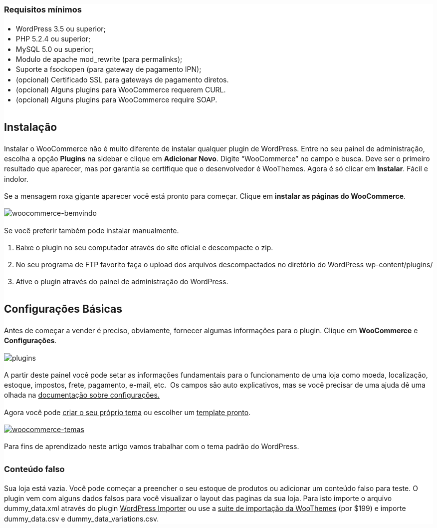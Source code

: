 ### Requisitos mínimos

  * WordPress 3.5 ou superior;
  * PHP 5.2.4 ou superior;
  * MySQL 5.0 ou superior;
  * Modulo de apache mod_rewrite (para permalinks);
  * Suporte a fsockopen (para gateway de pagamento IPN);
  * (opcional) Certificado SSL para gateways de pagamento diretos.
  * (opcional) Alguns plugins para WooCommerce requerem CURL.
  * (opcional) Alguns plugins para WooCommerce require SOAP.

## Instalação

Instalar o WooCommerce não é muito diferente de instalar qualquer plugin de WordPress. Entre no seu painel de administração, escolha a opção **Plugins** na sidebar e clique em **Adicionar Novo**. Digite &#8220;WooCommerce&#8221; no campo e busca. Deve ser o primeiro resultado que aparecer, mas por garantia se certifique que o desenvolvedor é WooThemes. Agora é só clicar em **Instalar**. Fácil e indolor.

Se a mensagem roxa gigante aparecer você está pronto para começar. Clique em **instalar as páginas do WooCommerce**.

<img src="https://raw.githubusercontent.com/diegoeis/tableless-static-images/master/2013/10/woocommerce-bemvindo.jpg" alt="woocommerce-bemvindo" width="660" height="440" class="alignnone size-full wp-image-39126" srcset="uploads/2013/10/woocommerce-bemvindo.jpg 660w, uploads/2013/10/woocommerce-bemvindo-252x168.jpg 252w, uploads/2013/10/woocommerce-bemvindo-465x310.jpg 465w" sizes="(max-width: 660px) 100vw, 660px" />

Se você preferir também pode instalar manualmente.
  
1. Baixe o plugin no seu computador através do site oficial e descompacte o zip.
  
2. No seu programa de FTP favorito faça o upload dos arquivos descompactados no diretório do WordPress wp-content/plugins/
  
3. Ative o plugin através do painel de administração do WordPress.

## Configurações Básicas

Antes de começar a vender é preciso, obviamente, fornecer algumas informações para o plugin. Clique em **WooCommerce** e **Configurações**. 

<img src="https://raw.githubusercontent.com/diegoeis/tableless-static-images/master/2013/10/plugins.jpg" alt="plugins" width="660" height="440" class="alignnone size-full wp-image-39123" srcset="uploads/2013/10/plugins.jpg 660w, uploads/2013/10/plugins-252x168.jpg 252w, uploads/2013/10/plugins-465x310.jpg 465w" sizes="(max-width: 660px) 100vw, 660px" />

A partir deste painel você pode setar as informações fundamentais para o funcionamento de uma loja como moeda, localização, estoque, impostos, frete, pagamento, e-mail, etc.  Os campos são auto explicativos, mas se você precisar de uma ajuda dê uma olhada na [documentação sobre configurações.][4]

Agora você pode [criar o seu próprio tema][5] ou escolher um [template pronto][6].

[<img src="https://raw.githubusercontent.com/diegoeis/tableless-static-images/master/2013/10/woocommerce-temas.jpg" alt="woocommerce-temas" width="660" height="440" class="alignnone size-full wp-image-39128" srcset="uploads/2013/10/woocommerce-temas.jpg 660w, uploads/2013/10/woocommerce-temas-252x168.jpg 252w, uploads/2013/10/woocommerce-temas-465x310.jpg 465w" sizes="(max-width: 660px) 100vw, 660px" />][7]

Para fins de aprendizado neste artigo vamos trabalhar com o tema padrão do WordPress. 

### Conteúdo falso

Sua loja está vazia. Você pode começar a preencher o seu estoque de produtos ou adicionar um conteúdo falso para teste. O plugin vem com alguns dados falsos para você visualizar o layout das paginas da sua loja. Para isto importe o arquivo dummy_data.xml através do plugin [WordPress Importer][8] ou use a [suite de importação da WooThemes][9] (por $199) e importe dummy\_data.csv e dummy\_data_variations.csv.


 [1]: http://www.woothemes.com/woocommerce/ "WooCommerce"
 [2]: http://www.woothemes.com/ "WooThemes"
 [3]: http://docs.woothemes.com/documentation/plugins/woocommerce/ "WooCommerce Documentation"
 [4]: http://docs.woothemes.com/document/configuring-woocommerce-settings/ "Configuring woocommerce settings"
 [5]: http://docs.woothemes.com/documentation/plugins/woocommerce/woocommerce-codex/theming/ "Woocommerce codex theming"
 [6]: http://www.woothemes.com/product-category/themes/woocommerce "WooCommerce Themes"
 [7]: http://www.woothemes.com/product-category/themes/woocommerce
 [8]: http://wordpress.org/extend/plugins/wordpress-importer/ "Wordpress Importer"
 [9]: http://www.woothemes.com/products/product-csv-import-suite/ "Product csv import suite"
 [10]: http://docs.woothemes.com/document/managing-products/ "Managing Products"
 [11]: http://docs.woothemes.com/document/woocommerce-shortcodes/ "WooCommerce Shortcodes"
 [12]: http://www.woothemes.com/product-category/woocommerce-extensions/ "Woocommerce extensions"
 [13]: http://wordpress.org/plugins/woocommerce-correios/ "Woocommerce Correios"
 [14]: http://wordpress.org/plugins/woocommerce-extra-checkout-fields-for-brazil/ "Woocommerce extra checkout fields for brazil"
 [15]: http://wordpress.org/plugins/woocommerce-pagseguro/ "Woocommerce Pagseguro"
 [16]: http://wordpress.org/plugins/woocommerce-multilingual/ "Woocommerce multilingual"
 [17]: http://www.woothemes.com/products/currency-converter-widget/ "Currency converter widget"
 [18]: http://www.woothemes.com/products/facebook-tab/ "Facebook Tab"
 [19]: http://www.woothemes.com/products/newsletter-subscription/ "Newsletter Subscription"
 [20]: http://www.woothemes.com/woocommerce "WooCommerce"
 [21]: http://docs.woothemes.com/documentation/plugins/woocommerce/ "Documentação"
 [22]: https://github.com/woothemes/woocommerce "Github"
 [23]: http://www.woothemes.com/product-category/woocommerce-extensions/ "Extensions"
 [24]: http://wordpress.org/support/plugin/woocommerce "Forum "